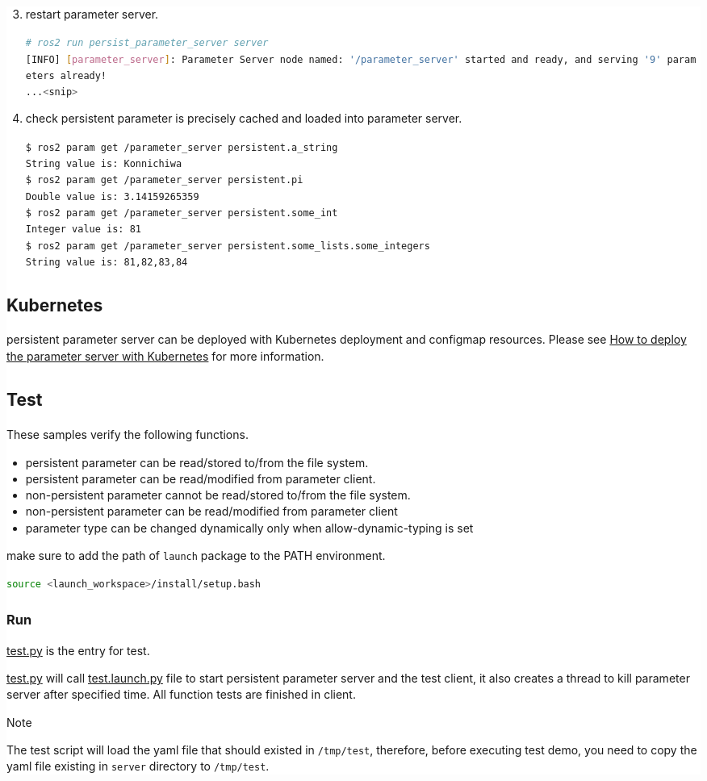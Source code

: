 3. restart parameter server.

   ```bash
   # ros2 run persist_parameter_server server
   [INFO] [parameter_server]: Parameter Server node named: '/parameter_server' started and ready, and serving '9' parameters already!
   ...<snip>
   ```

4. check persistent parameter is precisely cached and loaded into parameter server.

   ```console
   $ ros2 param get /parameter_server persistent.a_string
   String value is: Konnichiwa
   $ ros2 param get /parameter_server persistent.pi
   Double value is: 3.14159265359
   $ ros2 param get /parameter_server persistent.some_int
   Integer value is: 81
   $ ros2 param get /parameter_server persistent.some_lists.some_integers
   String value is: 81,82,83,84
   ```

## Kubernetes

persistent parameter server can be deployed with Kubernetes deployment and configmap resources.
Please see [How to deploy the parameter server with Kubernetes](./k8s/k8s_tutorial.md) for more information.

## Test

These samples verify the following functions.

- persistent parameter can be read/stored to/from the file system.
- persistent parameter can be read/modified from parameter client.
- non-persistent parameter cannot be read/stored to/from the file system.
- non-persistent parameter can be read/modified from parameter client
- parameter type can be changed dynamically only when allow-dynamic-typing is set

make sure to add the path of `launch` package to the PATH environment.

```bash
source <launch_workspace>/install/setup.bash
```

### Run

[test.py](./test/test.py) is the entry for test.

[test.py](./test/test.py) will call [test.launch.py](./test/launch/test.launch.py) file to start persistent parameter server and the test client, it also creates a thread to kill parameter server after specified time. All function tests are finished in client.

> [!NOTE]
> The test script will load the yaml file that should existed in `/tmp/test`, therefore, before executing test demo, you need to copy the yaml file existing in `server` directory to `/tmp/test`.
